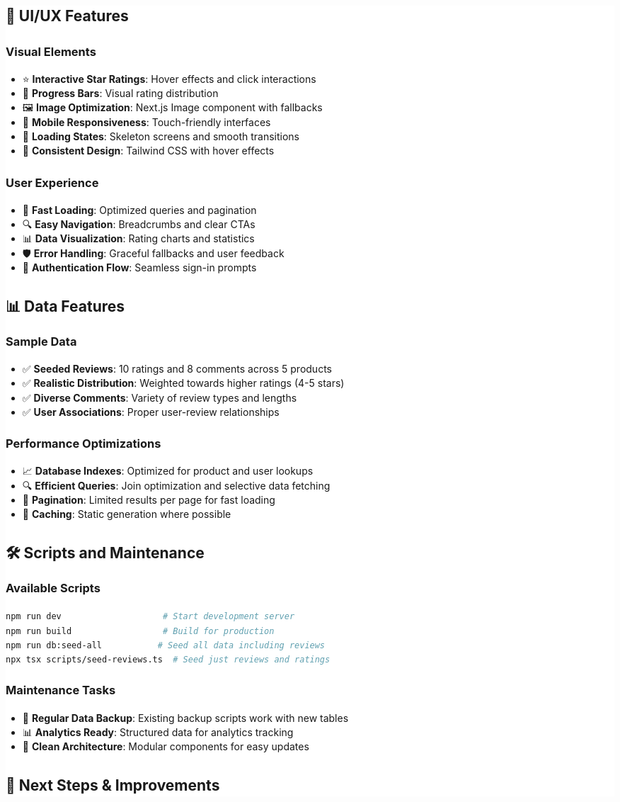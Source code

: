 ## 🎨 UI/UX Features

### Visual Elements
- ⭐ **Interactive Star Ratings**: Hover effects and click interactions
- 🎯 **Progress Bars**: Visual rating distribution
- 🖼️ **Image Optimization**: Next.js Image component with fallbacks
- 📱 **Mobile Responsiveness**: Touch-friendly interfaces
- 🔄 **Loading States**: Skeleton screens and smooth transitions
- 🎨 **Consistent Design**: Tailwind CSS with hover effects

### User Experience
- 🚀 **Fast Loading**: Optimized queries and pagination
- 🔍 **Easy Navigation**: Breadcrumbs and clear CTAs
- 📊 **Data Visualization**: Rating charts and statistics
- 🛡️ **Error Handling**: Graceful fallbacks and user feedback
- 🔐 **Authentication Flow**: Seamless sign-in prompts

## 📊 Data Features

### Sample Data
- ✅ **Seeded Reviews**: 10 ratings and 8 comments across 5 products
- ✅ **Realistic Distribution**: Weighted towards higher ratings (4-5 stars)
- ✅ **Diverse Comments**: Variety of review types and lengths
- ✅ **User Associations**: Proper user-review relationships

### Performance Optimizations
- 📈 **Database Indexes**: Optimized for product and user lookups
- 🔍 **Efficient Queries**: Join optimization and selective data fetching
- 📄 **Pagination**: Limited results per page for fast loading
- 💾 **Caching**: Static generation where possible

## 🛠️ Scripts and Maintenance

### Available Scripts
```bash
npm run dev                    # Start development server
npm run build                  # Build for production
npm run db:seed-all           # Seed all data including reviews
npx tsx scripts/seed-reviews.ts  # Seed just reviews and ratings
```

### Maintenance Tasks
- 🔄 **Regular Data Backup**: Existing backup scripts work with new tables
- 📊 **Analytics Ready**: Structured data for analytics tracking
- 🧹 **Clean Architecture**: Modular components for easy updates

## 🚀 Next Steps & Improvements
